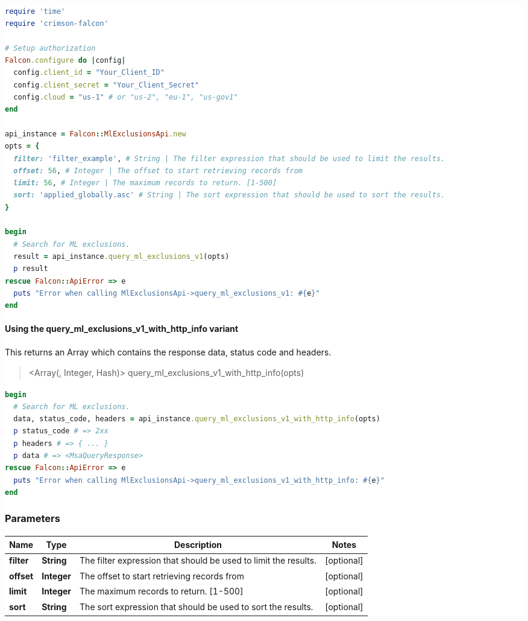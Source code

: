 ```ruby
require 'time'
require 'crimson-falcon'

# Setup authorization
Falcon.configure do |config|
  config.client_id = "Your_Client_ID"
  config.client_secret = "Your_Client_Secret"
  config.cloud = "us-1" # or "us-2", "eu-1", "us-gov1"
end

api_instance = Falcon::MlExclusionsApi.new
opts = {
  filter: 'filter_example', # String | The filter expression that should be used to limit the results.
  offset: 56, # Integer | The offset to start retrieving records from
  limit: 56, # Integer | The maximum records to return. [1-500]
  sort: 'applied_globally.asc' # String | The sort expression that should be used to sort the results.
}

begin
  # Search for ML exclusions.
  result = api_instance.query_ml_exclusions_v1(opts)
  p result
rescue Falcon::ApiError => e
  puts "Error when calling MlExclusionsApi->query_ml_exclusions_v1: #{e}"
end
```

#### Using the query_ml_exclusions_v1_with_http_info variant

This returns an Array which contains the response data, status code and headers.

> <Array(<MsaQueryResponse>, Integer, Hash)> query_ml_exclusions_v1_with_http_info(opts)

```ruby
begin
  # Search for ML exclusions.
  data, status_code, headers = api_instance.query_ml_exclusions_v1_with_http_info(opts)
  p status_code # => 2xx
  p headers # => { ... }
  p data # => <MsaQueryResponse>
rescue Falcon::ApiError => e
  puts "Error when calling MlExclusionsApi->query_ml_exclusions_v1_with_http_info: #{e}"
end
```

### Parameters

| Name | Type | Description | Notes |
| ---- | ---- | ----------- | ----- |
| **filter** | **String** | The filter expression that should be used to limit the results. | [optional] |
| **offset** | **Integer** | The offset to start retrieving records from | [optional] |
| **limit** | **Integer** | The maximum records to return. [1-500] | [optional] |
| **sort** | **String** | The sort expression that should be used to sort the results. | [optional] |
